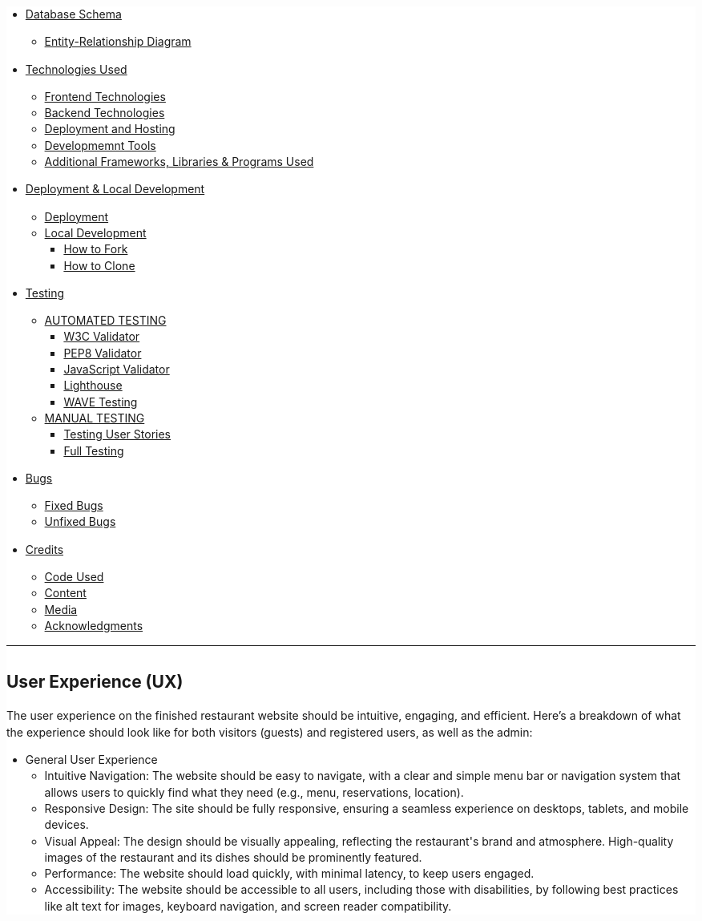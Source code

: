 * [Database Schema](#database-schema)
  * [Entity-Relationship Diagram](#entity-relationship-diagram)

* [Technologies Used](#technologies-used)
  * [Frontend Technologies](#frontend-technologies)
  * [Backend Technologies](#backend-technologies)
  * [Deployment and Hosting](#deployment-and-hosting)
  * [Developmemnt Tools](#developmemnt-tools)
  * [Additional Frameworks, Libraries & Programs Used](#additional-frameworks-libraries--programs-used)

* [Deployment & Local Development](#deployment--local-development)
  * [Deployment](#deployment)
  * [Local Development](#local-development)
    * [How to Fork](#how-to-fork)
    * [How to Clone](#how-to-clone)

* [Testing](#testing)
  * [AUTOMATED TESTING](#automated-testing)
    * [W3C Validator](#w3c-validator)
    * [PEP8 Validator](#pep8-validator)
    * [JavaScript Validator](#javascript-validator)
    * [Lighthouse](#lighthouse)
    * [WAVE Testing](#wave-testing)
  * [MANUAL TESTING](#manual-testing)
    * [Testing User Stories](#testing-user-stories)
    * [Full Testing](#full-testing)

* [Bugs](#bugs)
  * [Fixed Bugs](#fixed-bugs)
  * [Unfixed Bugs](#unfixed-bugs)

* [Credits](#credits)
  * [Code Used](#code-used)
  * [Content](#content)
  * [Media](#media)
  * [Acknowledgments](#acknowledgments)

---

## User Experience (UX)

The user experience on the finished restaurant website should be intuitive, engaging, and efficient. Here’s a breakdown of what the experience should look like for both visitors (guests) and registered users, as well as the admin:

* General User Experience
  * Intuitive Navigation: The website should be easy to navigate, with a clear and simple menu bar or navigation system that allows users to quickly find what they need (e.g., menu, reservations, location).
  * Responsive Design: The site should be fully responsive, ensuring a seamless experience on desktops, tablets, and mobile devices.
  * Visual Appeal: The design should be visually appealing, reflecting the restaurant's brand and atmosphere. High-quality images of the restaurant and its dishes should be prominently featured.
  * Performance: The website should load quickly, with minimal latency, to keep users engaged.
  * Accessibility: The website should be accessible to all users, including those with disabilities, by following best practices like alt text for images, keyboard navigation, and screen reader compatibility.
